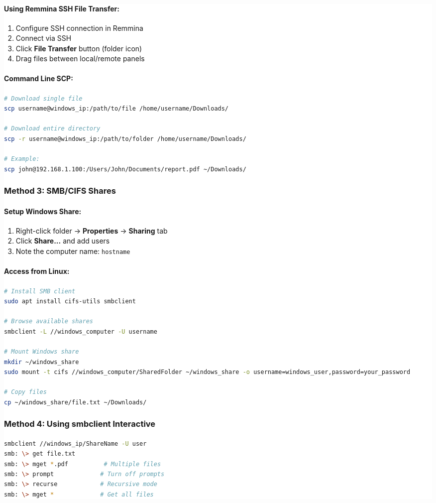 #### Using Remmina SSH File Transfer:
1. Configure SSH connection in Remmina
2. Connect via SSH
3. Click **File Transfer** button (folder icon)
4. Drag files between local/remote panels

#### Command Line SCP:
```bash
# Download single file
scp username@windows_ip:/path/to/file /home/username/Downloads/

# Download entire directory
scp -r username@windows_ip:/path/to/folder /home/username/Downloads/

# Example:
scp john@192.168.1.100:/Users/John/Documents/report.pdf ~/Downloads/
```

### Method 3: SMB/CIFS Shares

#### Setup Windows Share:
1. Right-click folder → **Properties** → **Sharing** tab
2. Click **Share...** and add users
3. Note the computer name: `hostname`

#### Access from Linux:
```bash
# Install SMB client
sudo apt install cifs-utils smbclient

# Browse available shares
smbclient -L //windows_computer -U username

# Mount Windows share
mkdir ~/windows_share
sudo mount -t cifs //windows_computer/SharedFolder ~/windows_share -o username=windows_user,password=your_password

# Copy files
cp ~/windows_share/file.txt ~/Downloads/
```

### Method 4: Using smbclient Interactive
```bash
smbclient //windows_ip/ShareName -U user
smb: \> get file.txt
smb: \> mget *.pdf          # Multiple files
smb: \> prompt             # Turn off prompts
smb: \> recurse            # Recursive mode
smb: \> mget *             # Get all files
```
